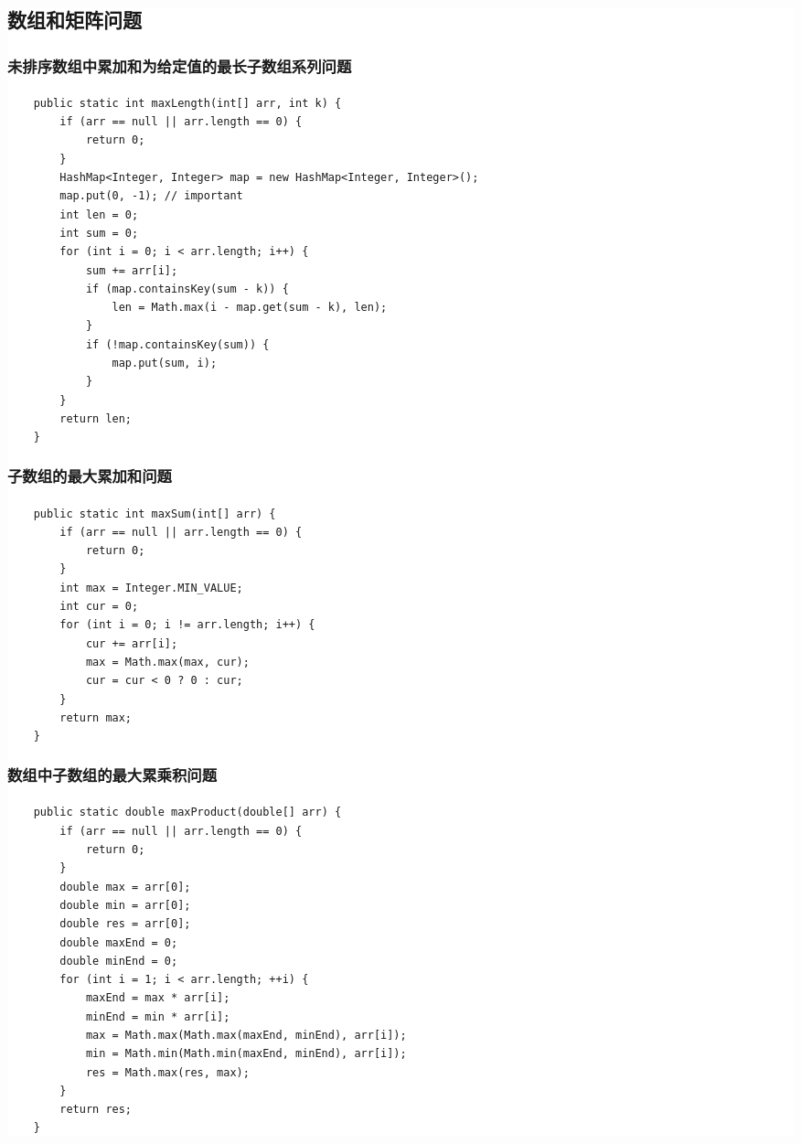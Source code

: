## 数组和矩阵问题
### 未排序数组中累加和为给定值的最长子数组系列问题
```
    public static int maxLength(int[] arr, int k) {
        if (arr == null || arr.length == 0) {
            return 0;
        }
        HashMap<Integer, Integer> map = new HashMap<Integer, Integer>();
        map.put(0, -1); // important
        int len = 0;
        int sum = 0;
        for (int i = 0; i < arr.length; i++) {
            sum += arr[i];
            if (map.containsKey(sum - k)) {
                len = Math.max(i - map.get(sum - k), len);
            }
            if (!map.containsKey(sum)) {
                map.put(sum, i);
            }
        }
        return len;
    }
```

### 子数组的最大累加和问题
```
    public static int maxSum(int[] arr) {
        if (arr == null || arr.length == 0) {
            return 0;
        }
        int max = Integer.MIN_VALUE;
        int cur = 0;
        for (int i = 0; i != arr.length; i++) {
            cur += arr[i];
            max = Math.max(max, cur);
            cur = cur < 0 ? 0 : cur;
        }
        return max;
    }
```

### 数组中子数组的最大累乘积问题
```
    public static double maxProduct(double[] arr) {
        if (arr == null || arr.length == 0) {
            return 0;
        }
        double max = arr[0];
        double min = arr[0];
        double res = arr[0];
        double maxEnd = 0;
        double minEnd = 0;
        for (int i = 1; i < arr.length; ++i) {
            maxEnd = max * arr[i];
            minEnd = min * arr[i];
            max = Math.max(Math.max(maxEnd, minEnd), arr[i]);
            min = Math.min(Math.min(maxEnd, minEnd), arr[i]);
            res = Math.max(res, max);
        }
        return res;
    }
```
